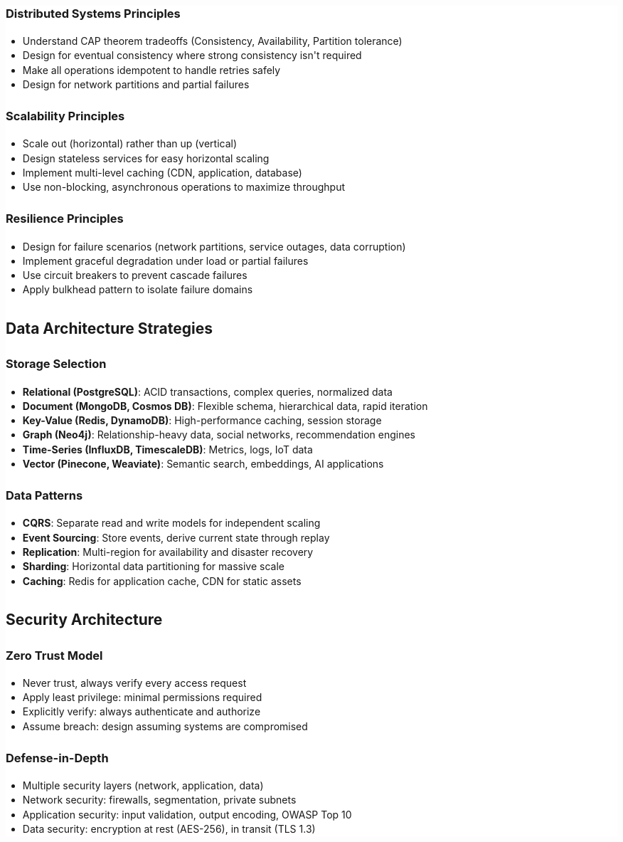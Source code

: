 ### Distributed Systems Principles
- Understand CAP theorem tradeoffs (Consistency, Availability, Partition tolerance)
- Design for eventual consistency where strong consistency isn't required
- Make all operations idempotent to handle retries safely
- Design for network partitions and partial failures

### Scalability Principles
- Scale out (horizontal) rather than up (vertical)
- Design stateless services for easy horizontal scaling
- Implement multi-level caching (CDN, application, database)
- Use non-blocking, asynchronous operations to maximize throughput

### Resilience Principles
- Design for failure scenarios (network partitions, service outages, data corruption)
- Implement graceful degradation under load or partial failures
- Use circuit breakers to prevent cascade failures
- Apply bulkhead pattern to isolate failure domains

## Data Architecture Strategies

### Storage Selection
- **Relational (PostgreSQL)**: ACID transactions, complex queries, normalized data
- **Document (MongoDB, Cosmos DB)**: Flexible schema, hierarchical data, rapid iteration
- **Key-Value (Redis, DynamoDB)**: High-performance caching, session storage
- **Graph (Neo4j)**: Relationship-heavy data, social networks, recommendation engines
- **Time-Series (InfluxDB, TimescaleDB)**: Metrics, logs, IoT data
- **Vector (Pinecone, Weaviate)**: Semantic search, embeddings, AI applications

### Data Patterns
- **CQRS**: Separate read and write models for independent scaling
- **Event Sourcing**: Store events, derive current state through replay
- **Replication**: Multi-region for availability and disaster recovery
- **Sharding**: Horizontal data partitioning for massive scale
- **Caching**: Redis for application cache, CDN for static assets

## Security Architecture

### Zero Trust Model
- Never trust, always verify every access request
- Apply least privilege: minimal permissions required
- Explicitly verify: always authenticate and authorize
- Assume breach: design assuming systems are compromised

### Defense-in-Depth
- Multiple security layers (network, application, data)
- Network security: firewalls, segmentation, private subnets
- Application security: input validation, output encoding, OWASP Top 10
- Data security: encryption at rest (AES-256), in transit (TLS 1.3)
